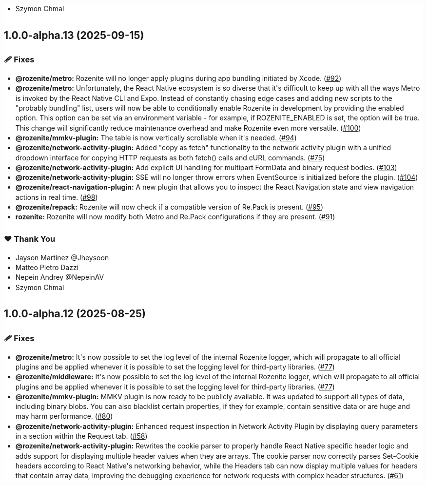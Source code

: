 - Szymon Chmal

## 1.0.0-alpha.13 (2025-09-15)

### 🩹 Fixes

- **@rozenite/metro:** Rozenite will no longer apply plugins during app bundling initiated by Xcode. ([#92](https://github.com/callstackincubator/rozenite/pull/92))
- **@rozenite/metro:** Unfortunately, the React Native ecosystem is so diverse that it's difficult to keep up with all the ways Metro is invoked by the React Native CLI and Expo. Instead of constantly chasing edge cases and adding new scripts to the "probably bundling" list, users will now be able to conditionally enable Rozenite in development by providing the enabled option. This option can be set via an environment variable - for example, if ROZENITE_ENABLED is set, the option will be true. This change will significantly reduce maintenance overhead and make Rozenite even more versatile. ([#100](https://github.com/callstackincubator/rozenite/pull/100))
- **@rozenite/mmkv-plugin:** The table is now vertically scrollable when it's needed. ([#94](https://github.com/callstackincubator/rozenite/pull/94))
- **@rozenite/network-activity-plugin:** Added "copy as fetch" functionality to the network activity plugin with a unified dropdown interface for copying HTTP requests as both fetch() calls and cURL commands. ([#75](https://github.com/callstackincubator/rozenite/pull/75))
- **@rozenite/network-activity-plugin:** Add explicit UI handling for multipart FormData and binary request bodies. ([#103](https://github.com/callstackincubator/rozenite/pull/103))
- **@rozenite/network-activity-plugin:** SSE will no longer throw errors when EventSource is initialized before the plugin. ([#104](https://github.com/callstackincubator/rozenite/pull/104))
- **@rozenite/react-navigation-plugin:** A new plugin that allows you to inspect the React Navigation state and view navigation actions in real time. ([#98](https://github.com/callstackincubator/rozenite/pull/98))
- **@rozenite/repack:** Rozenite will now check if a compatible version of Re.Pack is present. ([#95](https://github.com/callstackincubator/rozenite/pull/95))
- **rozenite:** Rozenite will now modify both Metro and Re.Pack configurations if they are present. ([#91](https://github.com/callstackincubator/rozenite/pull/91))

### ❤️ Thank You

- Jayson Martinez @Jheysoon
- Matteo Pietro Dazzi
- Nepein Andrey @NepeinAV
- Szymon Chmal

## 1.0.0-alpha.12 (2025-08-25)

### 🩹 Fixes

- **@rozenite/metro:** It's now possible to set the log level of the internal Rozenite logger, which will propagate to all official plugins and be applied whenever it is possible to set the logging level for third-party libraries. ([#77](https://github.com/callstackincubator/rozenite/pull/77))
- **@rozenite/middleware:** It's now possible to set the log level of the internal Rozenite logger, which will propagate to all official plugins and be applied whenever it is possible to set the logging level for third-party libraries. ([#77](https://github.com/callstackincubator/rozenite/pull/77))
- **@rozenite/mmkv-plugin:** MMKV plugin is now ready to be publicly available. It was updated to support all types of data, including binary blobs. You can also blacklist certain properties, if they for example, contain sensitive data or are huge and may harm performance. ([#80](https://github.com/callstackincubator/rozenite/pull/80))
- **@rozenite/network-activity-plugin:** Enhanced request inspection in Network Activity Plugin by displaying query parameters in a section within the Request tab. ([#58](https://github.com/callstackincubator/rozenite/pull/58))
- **@rozenite/network-activity-plugin:** Rewrites the cookie parser to properly handle React Native specific header logic and adds support for displaying multiple header values when they are arrays. The cookie parser now correctly parses Set-Cookie headers according to React Native's networking behavior, while the Headers tab can now display multiple values for headers that contain array data, improving the debugging experience for network requests with complex header structures. ([#61](https://github.com/callstackincubator/rozenite/pull/61))